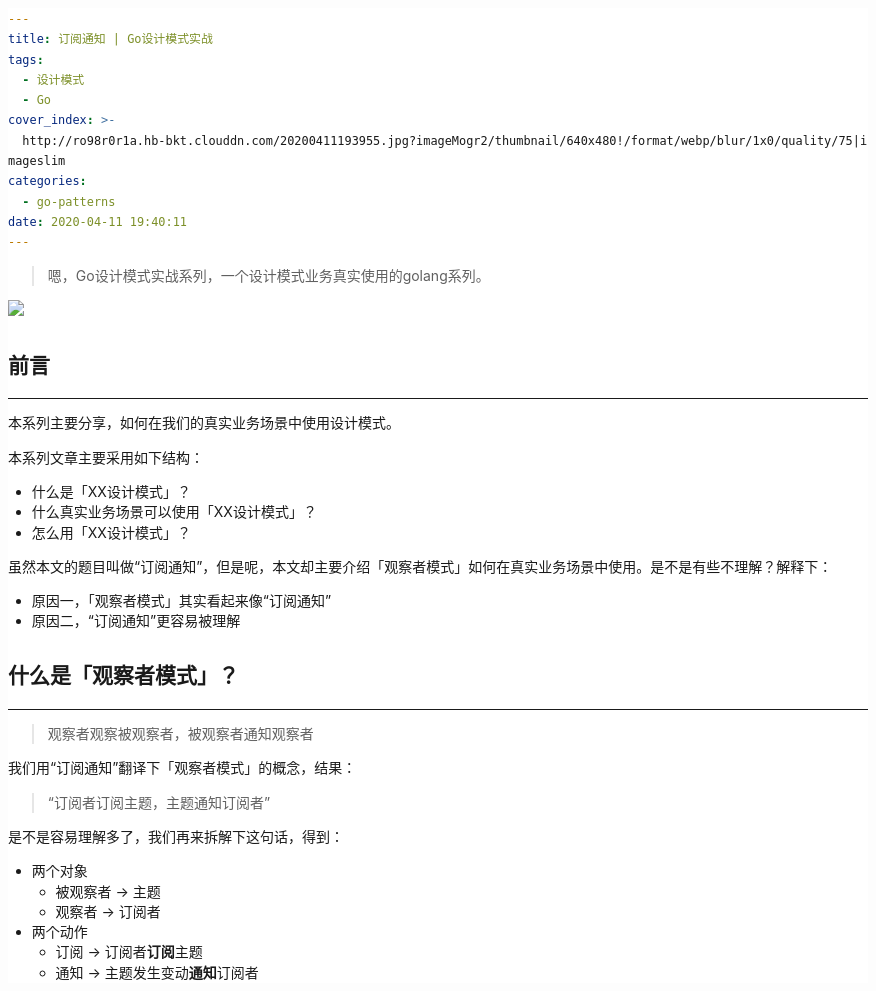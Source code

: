 ```yaml
---
title: 订阅通知 | Go设计模式实战
tags:
  - 设计模式
  - Go
cover_index: >-
  http://ro98r0r1a.hb-bkt.clouddn.com/20200411193955.jpg?imageMogr2/thumbnail/640x480!/format/webp/blur/1x0/quality/75|imageslim
categories:
  - go-patterns
date: 2020-04-11 19:40:11
---
```


> 嗯，Go设计模式实战系列，一个设计模式业务真实使用的golang系列。

<p>
    <img src="http://ro98r0r1a.hb-bkt.clouddn.com/20210215112122.png" width="50%">
</p>

## **前言**
---

本系列主要分享，如何在我们的真实业务场景中使用设计模式。

本系列文章主要采用如下结构：

- 什么是「XX设计模式」？
- 什么真实业务场景可以使用「XX设计模式」？
- 怎么用「XX设计模式」？

虽然本文的题目叫做“订阅通知”，但是呢，本文却主要介绍「观察者模式」如何在真实业务场景中使用。是不是有些不理解？解释下：

- 原因一，「观察者模式」其实看起来像“订阅通知”
- 原因二，“订阅通知”更容易被理解

## **什么是「观察者模式」？**
---

> 观察者观察被观察者，被观察者通知观察者

我们用“订阅通知”翻译下「观察者模式」的概念，结果：

> “订阅者订阅主题，主题通知订阅者”

是不是容易理解多了，我们再来拆解下这句话，得到：

- 两个对象
    + 被观察者 -> 主题
    + 观察者 -> 订阅者
- 两个动作
    + 订阅 -> 订阅者**订阅**主题
    + 通知 -> 主题发生变动**通知**订阅者

